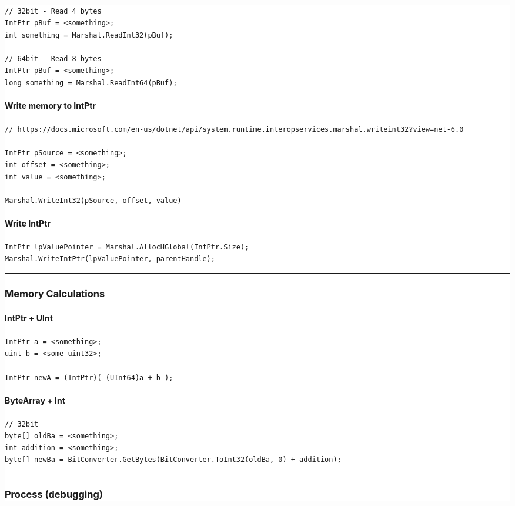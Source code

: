 ```
// 32bit - Read 4 bytes 
IntPtr pBuf = <something>;
int something = Marshal.ReadInt32(pBuf);

// 64bit - Read 8 bytes
IntPtr pBuf = <something>;
long something = Marshal.ReadInt64(pBuf);
```

#### Write memory to IntPtr

```
// https://docs.microsoft.com/en-us/dotnet/api/system.runtime.interopservices.marshal.writeint32?view=net-6.0

IntPtr pSource = <something>;
int offset = <something>;
int value = <something>; 

Marshal.WriteInt32(pSource, offset, value)
```

#### Write IntPtr

```
IntPtr lpValuePointer = Marshal.AllocHGlobal(IntPtr.Size);
Marshal.WriteIntPtr(lpValuePointer, parentHandle);
```

***

### Memory Calculations

#### IntPtr + UInt

```
IntPtr a = <something>;
uint b = <some uint32>;

IntPtr newA = (IntPtr)( (UInt64)a + b );
```

#### ByteArray + Int

```
// 32bit 
byte[] oldBa = <something>; 
int addition = <something>; 
byte[] newBa = BitConverter.GetBytes(BitConverter.ToInt32(oldBa, 0) + addition);
```

***

### Process (debugging)

